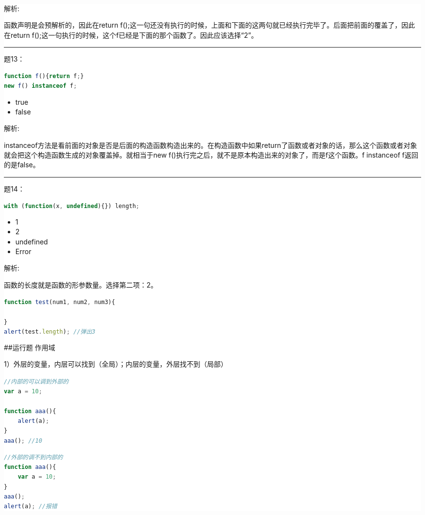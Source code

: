 解析:

函数声明是会预解析的，因此在return f();这一句还没有执行的时候，上面和下面的这两句就已经执行完毕了。后面把前面的覆盖了，因此在return f();这一句执行的时候，这个f已经是下面的那个函数了。因此应该选择“2”。

<hr>

题13：

``` js
function f(){return f;}
new f() instanceof f;
```

- true
- false

解析:

instanceof方法是看前面的对象是否是后面的构造函数构造出来的。在构造函数中如果return了函数或者对象的话，那么这个函数或者对象就会把这个构造函数生成的对象覆盖掉。就相当于new f()执行完之后，就不是原本构造出来的对象了，而是f这个函数。f instanceof f返回的是false。

<hr>

题14：

``` js
with (function(x, undefined){}) length;
```

- 1
- 2
- undefined
- Error

解析:

函数的长度就是函数的形参数量。选择第二项：2。

``` js
function test(num1, num2, num3){
	
}
alert(test.length); //弹出3
```

##运行题 作用域

1）外层的变量，内层可以找到（全局）；内层的变量，外层找不到（局部）

``` js
//内部的可以调到外部的
var a = 10;

function aaa(){
	alert(a);
}
aaa(); //10
```

``` js
//外部的调不到内部的
function aaa(){
	var a = 10;
}
aaa();
alert(a); //报错
```
